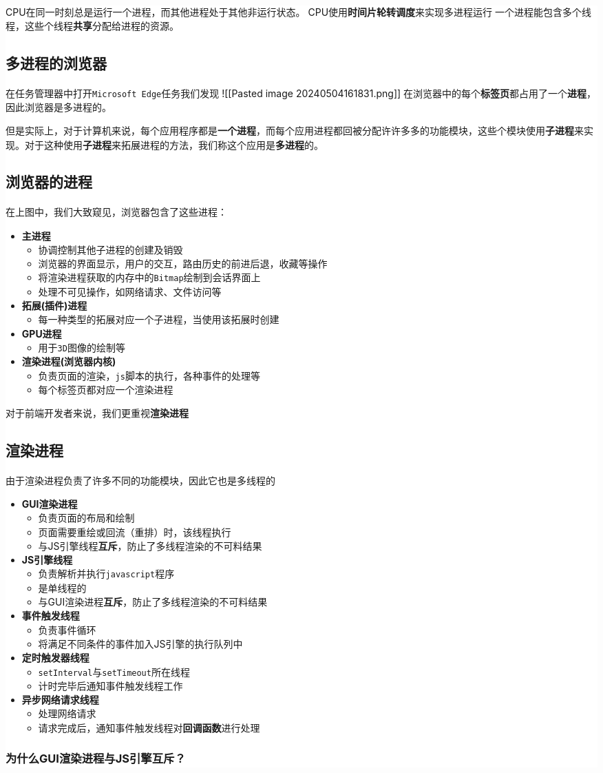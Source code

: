 CPU在同一时刻总是运行一个进程，而其他进程处于其他非运行状态。
CPU使用**时间片轮转调度**来实现多进程运行
一个进程能包含多个线程，这些个线程**共享**分配给进程的资源。

## 多进程的浏览器 
在任务管理器中打开`Microsoft Edge`任务我们发现
![[Pasted image 20240504161831.png]]
在浏览器中的每个**标签页**都占用了一个**进程**，因此浏览器是多进程的。

但是实际上，对于计算机来说，每个应用程序都是**一个进程**，而每个应用进程都回被分配许许多多的功能模块，这些个模块使用**子进程**来实现。对于这种使用**子进程**来拓展进程的方法，我们称这个应用是**多进程**的。

## 浏览器的进程
在上图中，我们大致窥见，浏览器包含了这些进程：
- **主进程**
	- 协调控制其他子进程的创建及销毁
	- 浏览器的界面显示，用户的交互，路由历史的前进后退，收藏等操作
	- 将渲染进程获取的内存中的`Bitmap`绘制到会话界面上
	- 处理不可见操作，如网络请求、文件访问等
- **拓展(插件)进程**
	- 每一种类型的拓展对应一个子进程，当使用该拓展时创建
- **GPU进程**
	- 用于`3D`图像的绘制等
- **渲染进程(浏览器内核)**
	- 负责页面的渲染，`js`脚本的执行，各种事件的处理等
	- 每个标签页都对应一个渲染进程

对于前端开发者来说，我们更重视**渲染进程**

## 渲染进程

由于渲染进程负责了许多不同的功能模块，因此它也是多线程的
- **GUI渲染进程**
	- 负责页面的布局和绘制
	- 页面需要重绘或回流（重排）时，该线程执行
	- 与JS引擎线程**互斥**，防止了多线程渲染的不可料结果
- **JS引擎线程**
	- 负责解析并执行`javascript`程序
	- 是单线程的
	- 与GUI渲染进程**互斥**，防止了多线程渲染的不可料结果
- **事件触发线程**
	- 负责事件循环
	- 将满足不同条件的事件加入JS引擎的执行队列中
- **定时触发器线程**
	- `setInterval`与`setTimeout`所在线程
	- 计时完毕后通知事件触发线程工作
- **异步网络请求线程**
	- 处理网络请求
	- 请求完成后，通知事件触发线程对**回调函数**进行处理
### 为什么GUI渲染进程与JS引擎互斥？
